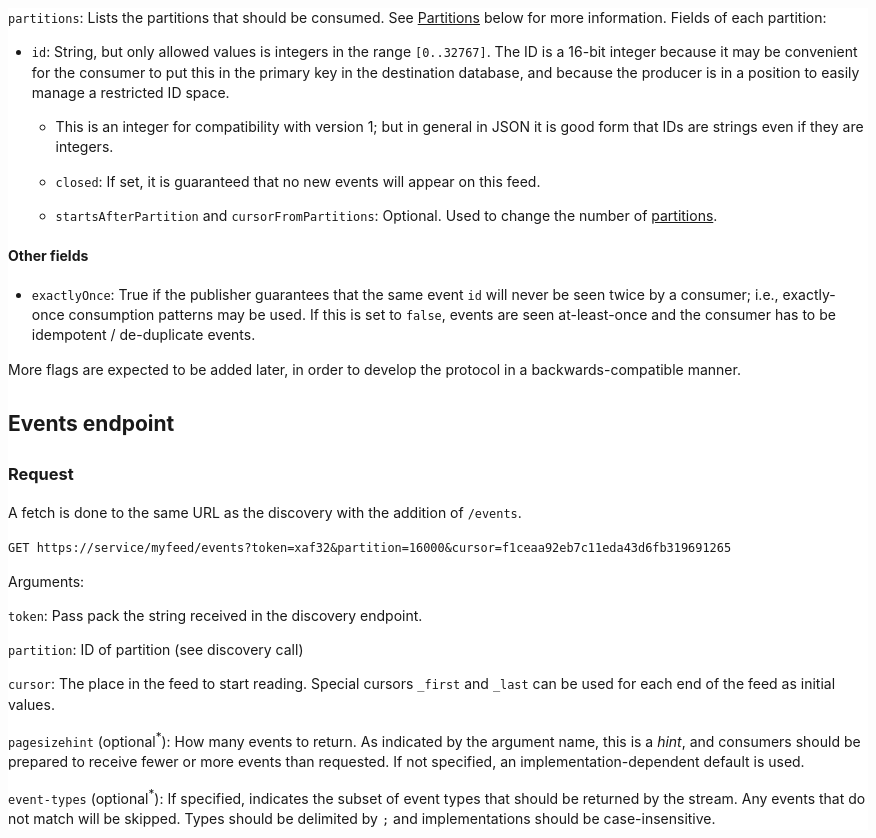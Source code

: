 `partitions`: Lists the partitions that should be consumed.
See [Partitions](#partitions) below for more information. Fields
of each partition:

* `id`: String, but only allowed values is integers in the range `[0..32767]`. The ID is a 16-bit
    integer because it may be convenient for the consumer to put this
    in the primary key in the destination database, and because the
    producer is in a position to easily manage a restricted ID space.
    * This is an integer for compatibility with version 1; but
      in general in JSON it is good form that IDs are strings even if
      they are integers.

  * `closed`: If set, it is guaranteed that no new events will appear on this feed.

  * `startsAfterPartition` and `cursorFromPartitions`: Optional. Used
    to change the number of [partitions](#partitions).

#### Other fields
* `exactlyOnce`: True if the publisher guarantees that the same event
  `id` will never be seen twice by a consumer; i.e., exactly-once consumption
  patterns may be used. If this is set to `false`, events are seen at-least-once
  and the consumer has to be idempotent / de-duplicate events.


More flags are expected to be added later, in order
to develop the protocol in a backwards-compatible
manner.


## Events endpoint

### Request
A fetch is done to the same URL as the discovery with
the addition of `/events`.
```
GET https://service/myfeed/events?token=xaf32&partition=16000&cursor=f1ceaa92eb7c11eda43d6fb319691265
```

Arguments:

`token`: Pass pack the string received in the discovery endpoint.
 
`partition`: ID of partition (see discovery call)

`cursor`: The place in the feed to start reading. Special cursors `_first` and `_last`
  can be used for each end of the feed as initial values.

`pagesizehint` (optional$^{*}$): How many events to return.
  As indicated by the argument name, this is a *hint*,
  and consumers should be prepared to receive fewer or
  more events than requested. If not specified,
  an implementation-dependent default is used.

`event-types` (optional$^{*}$): If specified, indicates the subset of event types that
  should be returned by the stream. Any events that do not match will be
  skipped. Types should be delimited by `;` and implementations should be case-insensitive.
